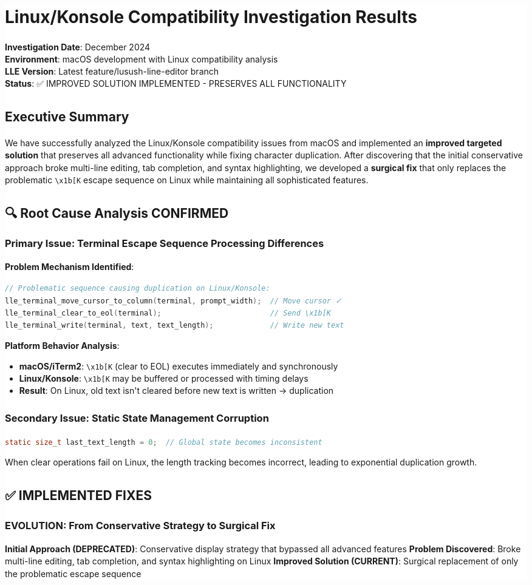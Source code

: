 # Linux/Konsole Compatibility Investigation Results

**Investigation Date**: December 2024  
**Environment**: macOS development with Linux compatibility analysis  
**LLE Version**: Latest feature/lusush-line-editor branch  
**Status**: ✅ IMPROVED SOLUTION IMPLEMENTED - PRESERVES ALL FUNCTIONALITY

## Executive Summary

We have successfully analyzed the Linux/Konsole compatibility issues from macOS and implemented an **improved targeted solution** that preserves all advanced functionality while fixing character duplication. After discovering that the initial conservative approach broke multi-line editing, tab completion, and syntax highlighting, we developed a **surgical fix** that only replaces the problematic `\x1b[K` escape sequence on Linux while maintaining all sophisticated features.

## 🔍 Root Cause Analysis CONFIRMED

### **Primary Issue: Terminal Escape Sequence Processing Differences**

**Problem Mechanism Identified**:
```c
// Problematic sequence causing duplication on Linux/Konsole:
lle_terminal_move_cursor_to_column(terminal, prompt_width);  // Move cursor ✓
lle_terminal_clear_to_eol(terminal);                         // Send \x1b[K
lle_terminal_write(terminal, text, text_length);             // Write new text
```

**Platform Behavior Analysis**:
- **macOS/iTerm2**: `\x1b[K` (clear to EOL) executes immediately and synchronously
- **Linux/Konsole**: `\x1b[K` may be buffered or processed with timing delays
- **Result**: On Linux, old text isn't cleared before new text is written → duplication

### **Secondary Issue: Static State Management Corruption**
```c
static size_t last_text_length = 0;  // Global state becomes inconsistent
```
When clear operations fail on Linux, the length tracking becomes incorrect, leading to exponential duplication growth.

## ✅ IMPLEMENTED FIXES

### **EVOLUTION: From Conservative Strategy to Surgical Fix**

**Initial Approach (DEPRECATED)**: Conservative display strategy that bypassed all advanced features
**Problem Discovered**: Broke multi-line editing, tab completion, and syntax highlighting on Linux
**Improved Solution (CURRENT)**: Surgical replacement of only the problematic escape sequence
